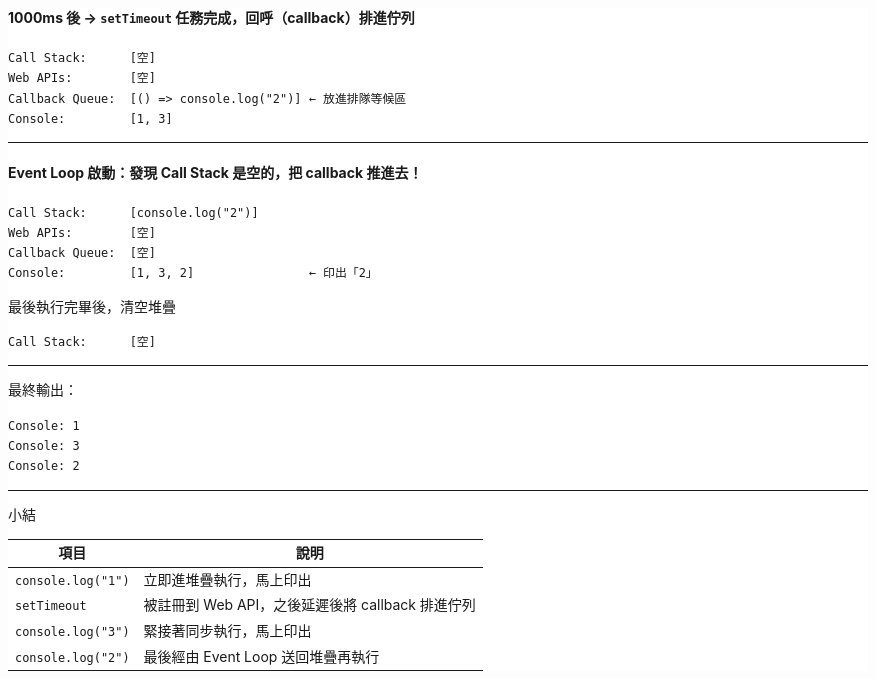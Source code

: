 
#### 1000ms 後 → `setTimeout` 任務完成，回呼（callback）排進佇列

```
Call Stack:      [空]
Web APIs:        [空]
Callback Queue:  [() => console.log("2")] ← 放進排隊等候區
Console:         [1, 3]
```

---

#### Event Loop 啟動：發現 Call Stack 是空的，把 callback 推進去！

```
Call Stack:      [console.log("2")]
Web APIs:        [空]
Callback Queue:  [空]
Console:         [1, 3, 2]                ← 印出「2」
```

最後執行完畢後，清空堆疊

```
Call Stack:      [空]
```

---

最終輸出：

```
Console: 1
Console: 3
Console: 2
```

---

小結

| 項目               | 說明                                             |
| ------------------ | ------------------------------------------------ |
| `console.log("1")` | 立即進堆疊執行，馬上印出                         |
| `setTimeout`       | 被註冊到 Web API，之後延遲後將 callback 排進佇列 |
| `console.log("3")` | 緊接著同步執行，馬上印出                         |
| `console.log("2")` | 最後經由 Event Loop 送回堆疊再執行               |
